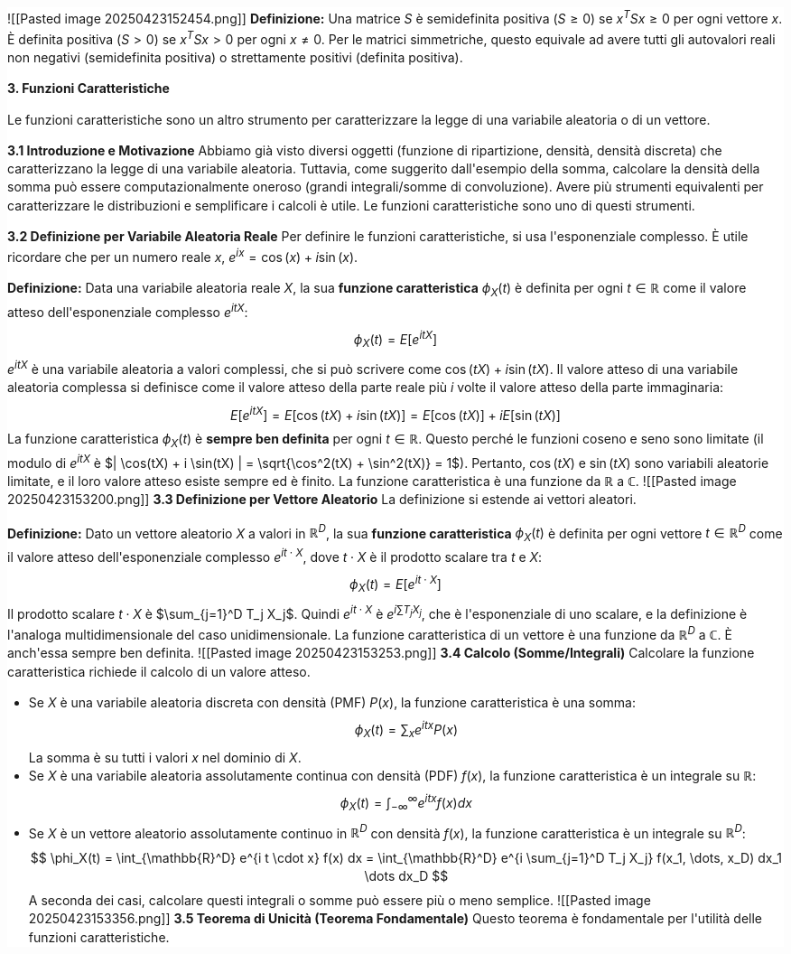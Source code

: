 ![[Pasted image 20250423152454.png]]
**Definizione:** Una matrice $S$ è semidefinita positiva ($S \ge 0$) se $x^T S x \ge 0$ per ogni vettore $x$. È definita positiva ($S > 0$) se $x^T S x > 0$ per ogni $x \ne 0$. Per le matrici simmetriche, questo equivale ad avere tutti gli autovalori reali non negativi (semidefinita positiva) o strettamente positivi (definita positiva).

**3. Funzioni Caratteristiche**

Le funzioni caratteristiche sono un altro strumento per caratterizzare la legge di una variabile aleatoria o di un vettore.

**3.1 Introduzione e Motivazione** Abbiamo già visto diversi oggetti (funzione di ripartizione, densità, densità discreta) che caratterizzano la legge di una variabile aleatoria. Tuttavia, come suggerito dall'esempio della somma, calcolare la densità della somma può essere computazionalmente oneroso (grandi integrali/somme di convoluzione). Avere più strumenti equivalenti per caratterizzare le distribuzioni e semplificare i calcoli è utile. Le funzioni caratteristiche sono uno di questi strumenti.

**3.2 Definizione per Variabile Aleatoria Reale** Per definire le funzioni caratteristiche, si usa l'esponenziale complesso. È utile ricordare che per un numero reale $x$, $e^{ix} = \cos(x) + i \sin(x)$.

**Definizione:** Data una variabile aleatoria reale $X$, la sua **funzione caratteristica** $\phi_X(t)$ è definita per ogni $t \in \mathbb{R}$ come il valore atteso dell'esponenziale complesso $e^{itX}$: $$ \phi_X(t) = E[e^{itX}] $$ $e^{itX}$ è una variabile aleatoria a valori complessi, che si può scrivere come $\cos(tX) + i \sin(tX)$. Il valore atteso di una variabile aleatoria complessa si definisce come il valore atteso della parte reale più $i$ volte il valore atteso della parte immaginaria: $$ E[e^{itX}] = E[\cos(tX) + i \sin(tX)] = E[\cos(tX)] + i E[\sin(tX)] $$ La funzione caratteristica $\phi_X(t)$ è **sempre ben definita** per ogni $t \in \mathbb{R}$. Questo perché le funzioni coseno e seno sono limitate (il modulo di $e^{itX}$ è $| \cos(tX) + i \sin(tX) | = \sqrt{\cos^2(tX) + \sin^2(tX)} = 1$). Pertanto, $\cos(tX)$ e $\sin(tX)$ sono variabili aleatorie limitate, e il loro valore atteso esiste sempre ed è finito. La funzione caratteristica è una funzione da $\mathbb{R}$ a $\mathbb{C}$.
![[Pasted image 20250423153200.png]]
**3.3 Definizione per Vettore Aleatorio** La definizione si estende ai vettori aleatori.

**Definizione:** Dato un vettore aleatorio $X$ a valori in $\mathbb{R}^D$, la sua **funzione caratteristica** $\phi_X(t)$ è definita per ogni vettore $t \in \mathbb{R}^D$ come il valore atteso dell'esponenziale complesso $e^{i t \cdot X}$, dove $t \cdot X$ è il prodotto scalare tra $t$ e $X$: $$ \phi_X(t) = E[e^{i t \cdot X}] $$ Il prodotto scalare $t \cdot X$ è $\sum_{j=1}^D T_j X_j$. Quindi $e^{i t \cdot X}$ è $e^{i \sum T_j X_j}$, che è l'esponenziale di uno scalare, e la definizione è l'analoga multidimensionale del caso unidimensionale. La funzione caratteristica di un vettore è una funzione da $\mathbb{R}^D$ a $\mathbb{C}$. È anch'essa sempre ben definita.
![[Pasted image 20250423153253.png]]
**3.4 Calcolo (Somme/Integrali)** Calcolare la funzione caratteristica richiede il calcolo di un valore atteso.

- Se $X$ è una variabile aleatoria discreta con densità (PMF) $P(x)$, la funzione caratteristica è una somma: $$ \phi_X(t) = \sum_x e^{itx} P(x) $$ La somma è su tutti i valori $x$ nel dominio di $X$.
- Se $X$ è una variabile aleatoria assolutamente continua con densità (PDF) $f(x)$, la funzione caratteristica è un integrale su $\mathbb{R}$: $$ \phi_X(t) = \int_{-\infty}^{\infty} e^{itx} f(x) dx $$
- Se $X$ è un vettore aleatorio assolutamente continuo in $\mathbb{R}^D$ con densità $f(x)$, la funzione caratteristica è un integrale su $\mathbb{R}^D$: $$ \phi_X(t) = \int_{\mathbb{R}^D} e^{i t \cdot x} f(x) dx = \int_{\mathbb{R}^D} e^{i \sum_{j=1}^D T_j X_j} f(x_1, \dots, x_D) dx_1 \dots dx_D $$ A seconda dei casi, calcolare questi integrali o somme può essere più o meno semplice.
![[Pasted image 20250423153356.png]]
**3.5 Teorema di Unicità (Teorema Fondamentale)** Questo teorema è fondamentale per l'utilità delle funzioni caratteristiche.
